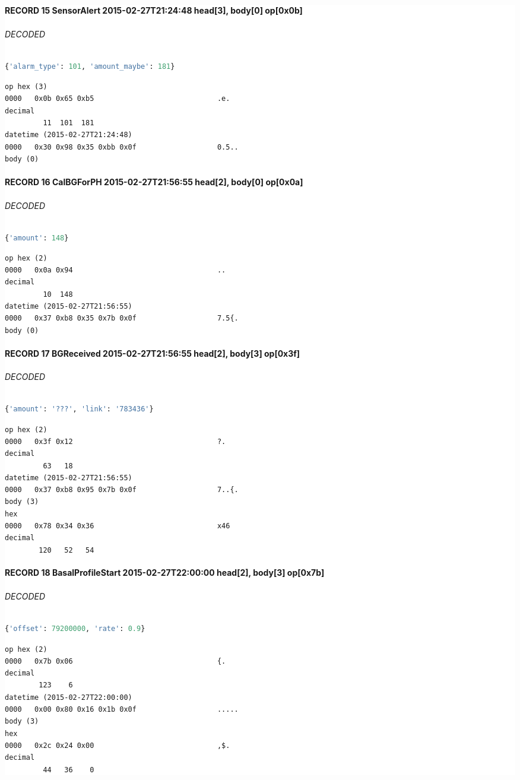 #### RECORD 15 SensorAlert 2015-02-27T21:24:48 head[3], body[0] op[0x0b]
###### DECODED
```python
{'alarm_type': 101, 'amount_maybe': 181}
```
    op hex (3)
    0000   0x0b 0x65 0xb5                             .e.
    decimal
             11  101  181
    datetime (2015-02-27T21:24:48)
    0000   0x30 0x98 0x35 0xbb 0x0f                   0.5..
    body (0)

#### RECORD 16 CalBGForPH 2015-02-27T21:56:55 head[2], body[0] op[0x0a]
###### DECODED
```python
{'amount': 148}
```
    op hex (2)
    0000   0x0a 0x94                                  ..
    decimal
             10  148
    datetime (2015-02-27T21:56:55)
    0000   0x37 0xb8 0x35 0x7b 0x0f                   7.5{.
    body (0)

#### RECORD 17 BGReceived 2015-02-27T21:56:55 head[2], body[3] op[0x3f]
###### DECODED
```python
{'amount': '???', 'link': '783436'}
```
    op hex (2)
    0000   0x3f 0x12                                  ?.
    decimal
             63   18
    datetime (2015-02-27T21:56:55)
    0000   0x37 0xb8 0x95 0x7b 0x0f                   7..{.
    body (3)
    hex
    0000   0x78 0x34 0x36                             x46
    decimal
            120   52   54

#### RECORD 18 BasalProfileStart 2015-02-27T22:00:00 head[2], body[3] op[0x7b]
###### DECODED
```python
{'offset': 79200000, 'rate': 0.9}
```
    op hex (2)
    0000   0x7b 0x06                                  {.
    decimal
            123    6
    datetime (2015-02-27T22:00:00)
    0000   0x00 0x80 0x16 0x1b 0x0f                   .....
    body (3)
    hex
    0000   0x2c 0x24 0x00                             ,$.
    decimal
             44   36    0
